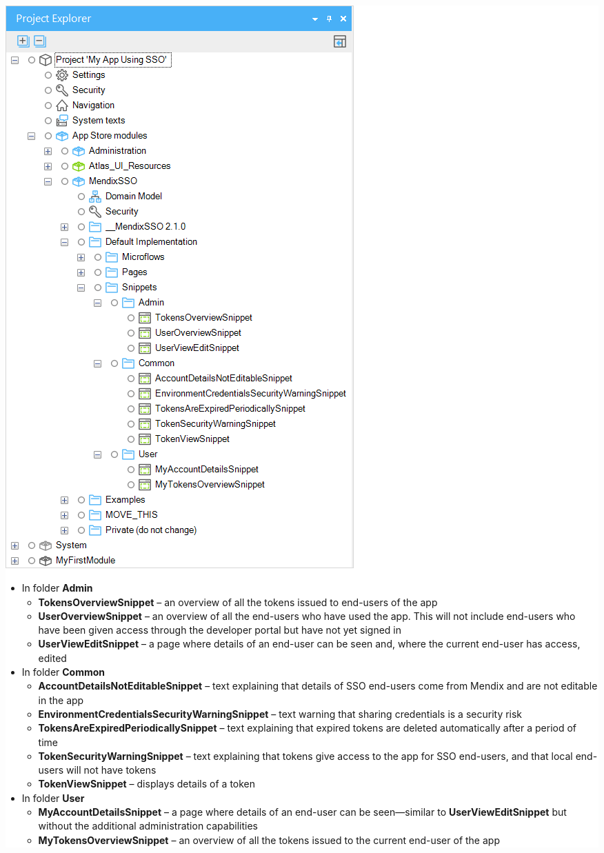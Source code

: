 ![List of snippets in Mendix SSO](attachments/mendix-sso/snippets.png)

* In folder **Admin**
    * **TokensOverviewSnippet** – an overview of all the tokens issued to end-users of the app
    * **UserOverviewSnippet** – an overview of all the end-users who have used the app. This will not include end-users who have been given access through the developer portal but have not yet signed in
    * **UserViewEditSnippet** – a page where details of an end-user can be seen and, where the current end-user has access, edited
* In folder **Common**
    * **AccountDetailsNotEditableSnippet** – text explaining that details of SSO end-users come from Mendix and are not editable in the app
    * **EnvironmentCredentialsSecurityWarningSnippet** – text warning that sharing credentials is a security risk
    * **TokensAreExpiredPeriodicallySnippet** – text explaining that expired tokens are deleted automatically after a period of time
    * **TokenSecurityWarningSnippet** – text explaining that tokens give access to the app for SSO end-users, and that local end-users will not have tokens
    * **TokenViewSnippet** – displays details of a token
* In folder **User**
    * **MyAccountDetailsSnippet** – a page where details of an end-user can be seen—similar to **UserViewEditSnippet** but without the additional administration capabilities
    * **MyTokensOverviewSnippet** – an overview of all the tokens issued to the current end-user of the app